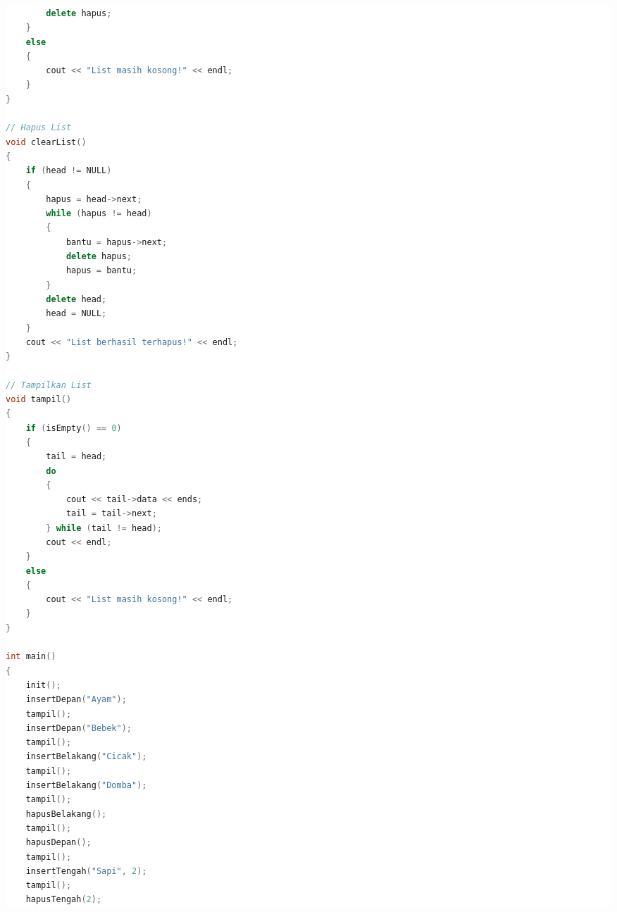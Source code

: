 ```C++
        delete hapus;
    }
    else
    {
        cout << "List masih kosong!" << endl;
    }
}

// Hapus List
void clearList()
{
    if (head != NULL)
    {
        hapus = head->next;
        while (hapus != head)
        {
            bantu = hapus->next;
            delete hapus;
            hapus = bantu;
        }
        delete head;
        head = NULL;
    }
    cout << "List berhasil terhapus!" << endl;
}

// Tampilkan List
void tampil()
{
    if (isEmpty() == 0)
    {
        tail = head;
        do
        {
            cout << tail->data << ends;
            tail = tail->next;
        } while (tail != head);
        cout << endl;
    }
    else
    {
        cout << "List masih kosong!" << endl;
    }
}

int main()
{
    init();
    insertDepan("Ayam");
    tampil();
    insertDepan("Bebek");
    tampil();
    insertBelakang("Cicak");
    tampil();
    insertBelakang("Domba");
    tampil();
    hapusBelakang();
    tampil();
    hapusDepan();
    tampil();
    insertTengah("Sapi", 2);
    tampil();
    hapusTengah(2);
```